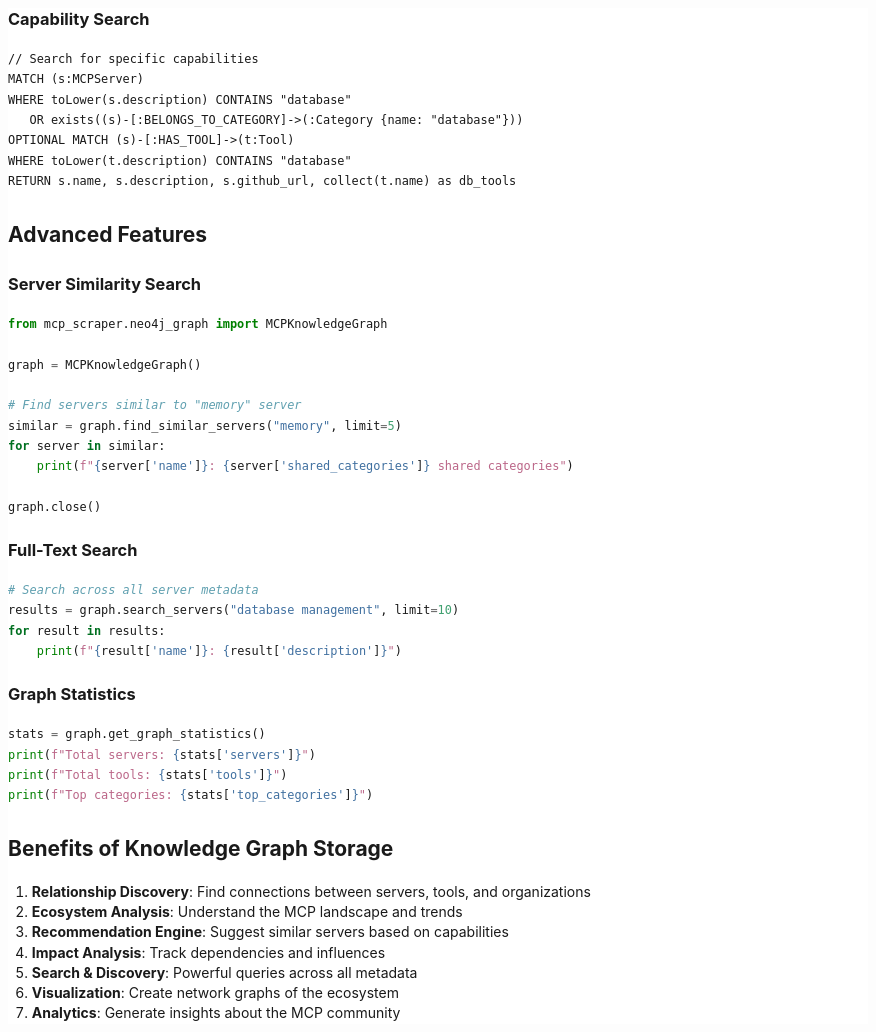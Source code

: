 ### Capability Search

```cypher
// Search for specific capabilities
MATCH (s:MCPServer)
WHERE toLower(s.description) CONTAINS "database"
   OR exists((s)-[:BELONGS_TO_CATEGORY]->(:Category {name: "database"}))
OPTIONAL MATCH (s)-[:HAS_TOOL]->(t:Tool)
WHERE toLower(t.description) CONTAINS "database"
RETURN s.name, s.description, s.github_url, collect(t.name) as db_tools
```

## Advanced Features

### Server Similarity Search

```python
from mcp_scraper.neo4j_graph import MCPKnowledgeGraph

graph = MCPKnowledgeGraph()

# Find servers similar to "memory" server
similar = graph.find_similar_servers("memory", limit=5)
for server in similar:
    print(f"{server['name']}: {server['shared_categories']} shared categories")

graph.close()
```

### Full-Text Search

```python
# Search across all server metadata
results = graph.search_servers("database management", limit=10)
for result in results:
    print(f"{result['name']}: {result['description']}")
```

### Graph Statistics

```python
stats = graph.get_graph_statistics()
print(f"Total servers: {stats['servers']}")
print(f"Total tools: {stats['tools']}")
print(f"Top categories: {stats['top_categories']}")
```

## Benefits of Knowledge Graph Storage

1. **Relationship Discovery**: Find connections between servers, tools, and organizations
2. **Ecosystem Analysis**: Understand the MCP landscape and trends
3. **Recommendation Engine**: Suggest similar servers based on capabilities
4. **Impact Analysis**: Track dependencies and influences
5. **Search & Discovery**: Powerful queries across all metadata
6. **Visualization**: Create network graphs of the ecosystem
7. **Analytics**: Generate insights about the MCP community

